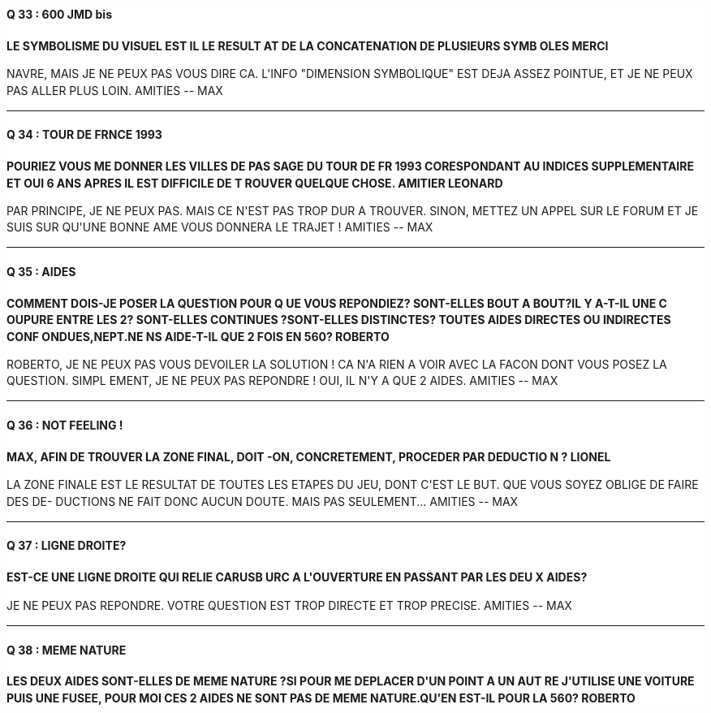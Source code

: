 
#### Q 33 : 600 JMD bis

**LE SYMBOLISME DU VISUEL EST IL LE RESULT AT DE LA CONCATENATION DE PLUSIEURS SYMB OLES MERCI**

NAVRE, MAIS JE NE PEUX PAS VOUS DIRE CA. L'INFO
"DIMENSION SYMBOLIQUE" EST DEJA ASSEZ POINTUE, ET JE NE PEUX PAS ALLER
PLUS LOIN. AMITIES -- MAX

---

#### Q 34 : TOUR DE FRNCE 1993

**POURIEZ VOUS ME DONNER LES VILLES DE PAS SAGE DU TOUR
DE FR 1993 CORESPONDANT AU  INDICES SUPPLEMENTAIRE  ET OUI 6 ANS APRES
IL EST DIFFICILE DE T ROUVER QUELQUE CHOSE.  AMITIER LEONARD**

PAR PRINCIPE, JE NE PEUX PAS. MAIS CE N'EST PAS TROP
DUR A TROUVER. SINON, METTEZ UN APPEL SUR LE FORUM ET JE SUIS SUR QU'UNE
 BONNE AME VOUS DONNERA LE TRAJET ! AMITIES -- MAX

---

#### Q 35 : AIDES

**COMMENT DOIS-JE POSER LA QUESTION POUR Q UE VOUS
REPONDIEZ? SONT-ELLES BOUT A BOUT?IL Y A-T-IL UNE C OUPURE ENTRE LES 2?
SONT-ELLES CONTINUES ?SONT-ELLES DISTINCTES? TOUTES AIDES DIRECTES OU
INDIRECTES CONF ONDUES,NEPT.NE NS AIDE-T-IL QUE 2 FOIS   EN 560?
ROBERTO**

ROBERTO, JE NE PEUX PAS VOUS DEVOILER LA SOLUTION ! CA
 N'A RIEN A VOIR AVEC LA FACON DONT VOUS POSEZ LA QUESTION. SIMPL EMENT,
 JE NE PEUX PAS REPONDRE ! OUI, IL N'Y A QUE 2 AIDES. AMITIES -- MAX

---

#### Q 36 : NOT FEELING !

**MAX, AFIN DE TROUVER LA ZONE FINAL, DOIT -ON, CONCRETEMENT, PROCEDER PAR DEDUCTIO N ? LIONEL**

LA ZONE FINALE EST LE RESULTAT DE TOUTES LES ETAPES DU
 JEU, DONT C'EST LE BUT. QUE VOUS SOYEZ OBLIGE DE FAIRE DES DE- DUCTIONS
 NE FAIT DONC AUCUN DOUTE. MAIS PAS SEULEMENT... AMITIES -- MAX

---

#### Q 37 : LIGNE DROITE?

**EST-CE UNE LIGNE DROITE QUI RELIE CARUSB URC A L'OUVERTURE EN PASSANT PAR LES DEU X AIDES?**

JE NE PEUX PAS REPONDRE. VOTRE QUESTION EST TROP DIRECTE ET TROP PRECISE. AMITIES -- MAX

---

#### Q 38 : MEME NATURE

**LES DEUX AIDES SONT-ELLES DE MEME NATURE ?SI POUR ME
DEPLACER D'UN POINT A UN AUT RE J'UTILISE UNE VOITURE PUIS UNE FUSEE,
POUR MOI CES 2 AIDES NE SONT PAS DE MEME NATURE.QU'EN EST-IL POUR LA
560? ROBERTO**
